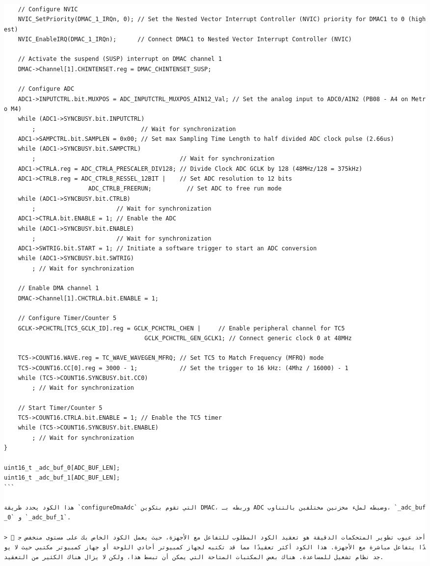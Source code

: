         // Configure NVIC
        NVIC_SetPriority(DMAC_1_IRQn, 0); // Set the Nested Vector Interrupt Controller (NVIC) priority for DMAC1 to 0 (highest)
        NVIC_EnableIRQ(DMAC_1_IRQn);      // Connect DMAC1 to Nested Vector Interrupt Controller (NVIC)

        // Activate the suspend (SUSP) interrupt on DMAC channel 1
        DMAC->Channel[1].CHINTENSET.reg = DMAC_CHINTENSET_SUSP;

        // Configure ADC
        ADC1->INPUTCTRL.bit.MUXPOS = ADC_INPUTCTRL_MUXPOS_AIN12_Val; // Set the analog input to ADC0/AIN2 (PB08 - A4 on Metro M4)
        while (ADC1->SYNCBUSY.bit.INPUTCTRL)
            ;                              // Wait for synchronization
        ADC1->SAMPCTRL.bit.SAMPLEN = 0x00; // Set max Sampling Time Length to half divided ADC clock pulse (2.66us)
        while (ADC1->SYNCBUSY.bit.SAMPCTRL)
            ;                                         // Wait for synchronization
        ADC1->CTRLA.reg = ADC_CTRLA_PRESCALER_DIV128; // Divide Clock ADC GCLK by 128 (48MHz/128 = 375kHz)
        ADC1->CTRLB.reg = ADC_CTRLB_RESSEL_12BIT |    // Set ADC resolution to 12 bits
                            ADC_CTRLB_FREERUN;          // Set ADC to free run mode
        while (ADC1->SYNCBUSY.bit.CTRLB)
            ;                       // Wait for synchronization
        ADC1->CTRLA.bit.ENABLE = 1; // Enable the ADC
        while (ADC1->SYNCBUSY.bit.ENABLE)
            ;                       // Wait for synchronization
        ADC1->SWTRIG.bit.START = 1; // Initiate a software trigger to start an ADC conversion
        while (ADC1->SYNCBUSY.bit.SWTRIG)
            ; // Wait for synchronization

        // Enable DMA channel 1
        DMAC->Channel[1].CHCTRLA.bit.ENABLE = 1;

        // Configure Timer/Counter 5
        GCLK->PCHCTRL[TC5_GCLK_ID].reg = GCLK_PCHCTRL_CHEN |     // Enable peripheral channel for TC5
                                            GCLK_PCHCTRL_GEN_GCLK1; // Connect generic clock 0 at 48MHz

        TC5->COUNT16.WAVE.reg = TC_WAVE_WAVEGEN_MFRQ; // Set TC5 to Match Frequency (MFRQ) mode
        TC5->COUNT16.CC[0].reg = 3000 - 1;            // Set the trigger to 16 kHz: (4Mhz / 16000) - 1
        while (TC5->COUNT16.SYNCBUSY.bit.CC0)
            ; // Wait for synchronization

        // Start Timer/Counter 5
        TC5->COUNT16.CTRLA.bit.ENABLE = 1; // Enable the TC5 timer
        while (TC5->COUNT16.SYNCBUSY.bit.ENABLE)
            ; // Wait for synchronization
    }

    uint16_t _adc_buf_0[ADC_BUF_LEN];
    uint16_t _adc_buf_1[ADC_BUF_LEN];
    ```

    هذا الكود يحدد طريقة `configureDmaAdc` التي تقوم بتكوين DMAC، وربطه بـ ADC وضبطه لملء مخزنين مختلفين بالتناوب، `_adc_buf_0` و `_adc_buf_1`.

    > 💁 أحد عيوب تطوير المتحكمات الدقيقة هو تعقيد الكود المطلوب للتفاعل مع الأجهزة، حيث يعمل الكود الخاص بك على مستوى منخفض جدًا يتفاعل مباشرة مع الأجهزة. هذا الكود أكثر تعقيدًا مما قد تكتبه لجهاز كمبيوتر أحادي اللوحة أو جهاز كمبيوتر مكتبي حيث لا يوجد نظام تشغيل للمساعدة. هناك بعض المكتبات المتاحة التي يمكن أن تبسط هذا، ولكن لا يزال هناك الكثير من التعقيد.
